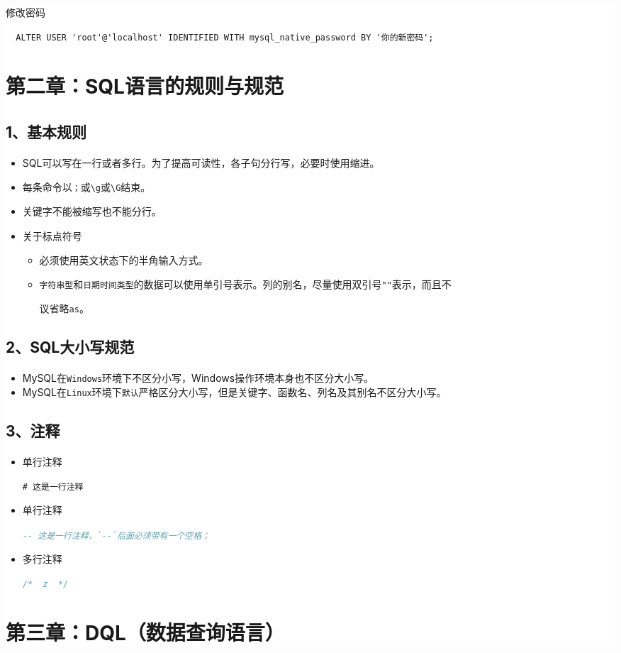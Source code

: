 修改密码

```mysql
  ALTER USER 'root'@'localhost' IDENTIFIED WITH mysql_native_password BY '你的新密码';  
```





# 第二章：SQL语言的规则与规范

## 1、基本规则

- SQL可以写在一行或者多行。为了提高可读性，各子句分行写，必要时使用缩进。

- 每条命令以`；`或`\g`或`\G`结束。

- 关键字不能被缩写也不能分行。

- 关于标点符号

  - 必须使用英文状态下的半角输入方式。

  - `字符串型`和`日期时间类型`的数据可以使用单引号表示。列的别名，尽量使用双引号`""`表示，而且不

    议省略`as`。

## 2、SQL大小写规范

- MySQL在`Windows`环境下不区分小写，Windows操作环境本身也不区分大小写。
- MySQL在`Linux`环境下`默认`严格区分大小写，但是关键字、函数名、列名及其别名不区分大小写。



## 3、注释

- 单行注释

  ```sql
  # 这是一行注释
  ```

- 单行注释

  ```sql
  -- 这是一行注释，`--`后面必须带有一个空格；
  ```

- 多行注释

  ```sql
  /*  z  */
  ```

  



# 第三章：DQL（数据查询语言）
